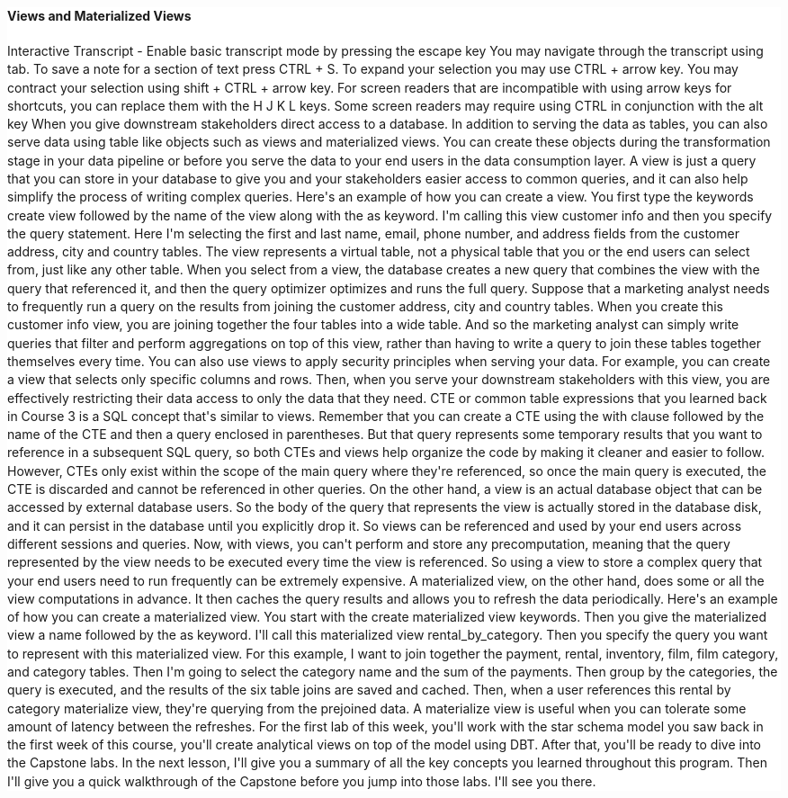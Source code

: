 
#### Views and Materialized Views
Interactive Transcript - Enable basic transcript mode by pressing the escape key
You may navigate through the transcript using tab. To save a note for a section of text press CTRL + S. To expand your selection you may use CTRL + arrow key. You may contract your selection using shift + CTRL + arrow key. For screen readers that are incompatible with using arrow keys for shortcuts, you can replace them with the H J K L keys. Some screen readers may require using CTRL in conjunction with the alt key
When you give downstream stakeholders direct access to a database. In addition to serving the data as tables, you can also serve data using table like objects such as views and materialized views. You can create these objects during the transformation stage in your data pipeline or before you serve the data to your end users in the data consumption layer. A view is just a query that you can store in your database to give you and your stakeholders easier access to common queries, and it can also help simplify the process of writing complex queries. Here's an example of how you can create a view. You first type the keywords create view followed by the name of the view along with the as keyword. I'm calling this view customer info and then you specify the query statement. 
Here I'm selecting the first and last name, email, phone number, and address fields from the customer address, city and country tables. The view represents a virtual table, not a physical table that you or the end users can select from, just like any other table. When you select from a view, the database creates a new query that combines the view with the query that referenced it, and then the query optimizer optimizes and runs the full query. Suppose that a marketing analyst needs to frequently run a query on the results from joining the customer address, city and country tables. When you create this customer info view, you are joining together the four tables into a wide table. And so the marketing analyst can simply write queries that filter and perform aggregations on top of this view, rather than having to write a query to join these tables together themselves every time. You can also use views to apply security principles when serving your data. 
For example, you can create a view that selects only specific columns and rows. Then, when you serve your downstream stakeholders with this view, you are effectively restricting their data access to only the data that they need. CTE or common table expressions that you learned back in Course 3 is a SQL concept that's similar to views. Remember that you can create a CTE using the with clause followed by the name of the CTE and then a query enclosed in parentheses. But that query represents some temporary results that you want to reference in a subsequent SQL query, so both CTEs and views help organize the code by making it cleaner and easier to follow. However, CTEs only exist within the scope of the main query where they're referenced, so once the main query is executed, the CTE is discarded and cannot be referenced in other queries. On the other hand, a view is an actual database object that can be accessed by external database users. 
So the body of the query that represents the view is actually stored in the database disk, and it can persist in the database until you explicitly drop it. So views can be referenced and used by your end users across different sessions and queries. Now, with views, you can't perform and store any precomputation, meaning that the query represented by the view needs to be executed every time the view is referenced. So using a view to store a complex query that your end users need to run frequently can be extremely expensive. A materialized view, on the other hand, does some or all the view computations in advance. It then caches the query results and allows you to refresh the data periodically. Here's an example of how you can create a materialized view. 
You start with the create materialized view keywords. Then you give the materialized view a name followed by the as keyword. I'll call this materialized view rental_by_category. Then you specify the query you want to represent with this materialized view. For this example, I want to join together the payment, rental, inventory, film, film category, and category tables. Then I'm going to select the category name and the sum of the payments. Then group by the categories, the query is executed, and the results of the six table joins are saved and cached. 
Then, when a user references this rental by category materialize view, they're querying from the prejoined data. A materialize view is useful when you can tolerate some amount of latency between the refreshes. For the first lab of this week, you'll work with the star schema model you saw back in the first week of this course, you'll create analytical views on top of the model using DBT. After that, you'll be ready to dive into the Capstone labs. In the next lesson, I'll give you a summary of all the key concepts you learned throughout this program. Then I'll give you a quick walkthrough of the Capstone before you jump into those labs. I'll see you there. 
